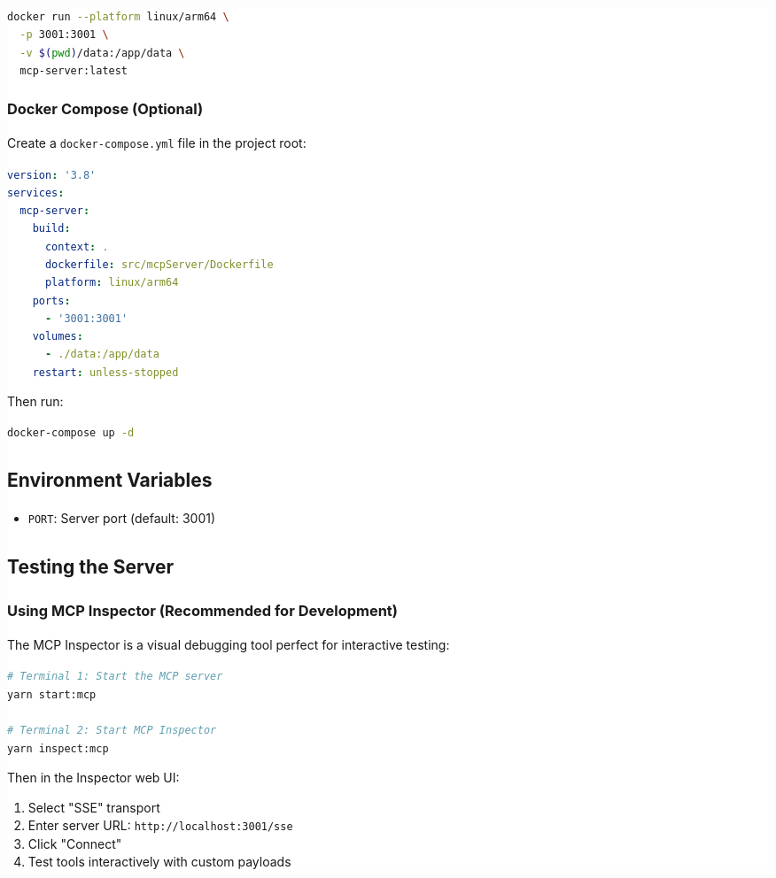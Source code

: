 ```bash
docker run --platform linux/arm64 \
  -p 3001:3001 \
  -v $(pwd)/data:/app/data \
  mcp-server:latest
```

### Docker Compose (Optional)

Create a `docker-compose.yml` file in the project root:

```yaml
version: '3.8'
services:
  mcp-server:
    build:
      context: .
      dockerfile: src/mcpServer/Dockerfile
      platform: linux/arm64
    ports:
      - '3001:3001'
    volumes:
      - ./data:/app/data
    restart: unless-stopped
```

Then run:

```bash
docker-compose up -d
```

## Environment Variables

- `PORT`: Server port (default: 3001)

## Testing the Server

### Using MCP Inspector (Recommended for Development)

The MCP Inspector is a visual debugging tool perfect for interactive testing:

```bash
# Terminal 1: Start the MCP server
yarn start:mcp

# Terminal 2: Start MCP Inspector
yarn inspect:mcp
```

Then in the Inspector web UI:

1. Select "SSE" transport
2. Enter server URL: `http://localhost:3001/sse`
3. Click "Connect"
4. Test tools interactively with custom payloads
